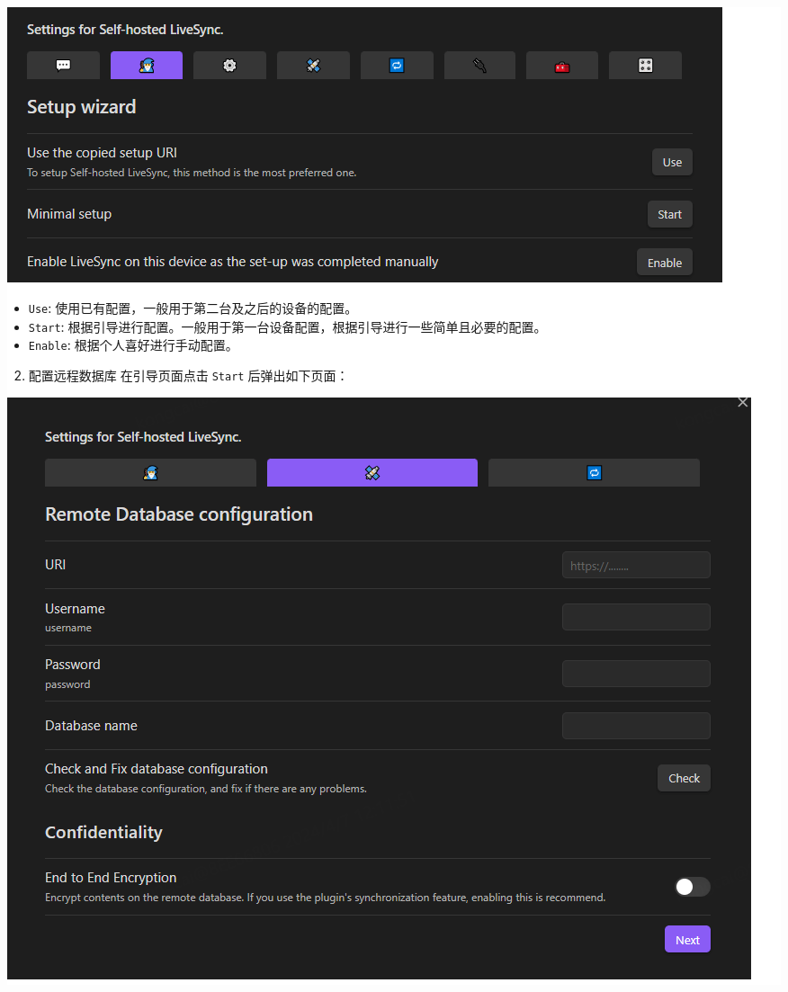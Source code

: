 ![alt text](<../img/Obsidian多端同步方案/Setup wizard.png>)

- `Use`: 使用已有配置，一般用于第二台及之后的设备的配置。
- `Start`: 根据引导进行配置。一般用于第一台设备配置，根据引导进行一些简单且必要的配置。
- `Enable`: 根据个人喜好进行手动配置。


2. 配置远程数据库
在引导页面点击 `Start` 后弹出如下页面：

![alt text](<../img/Obsidian多端同步方案/Remote Database.png>)
